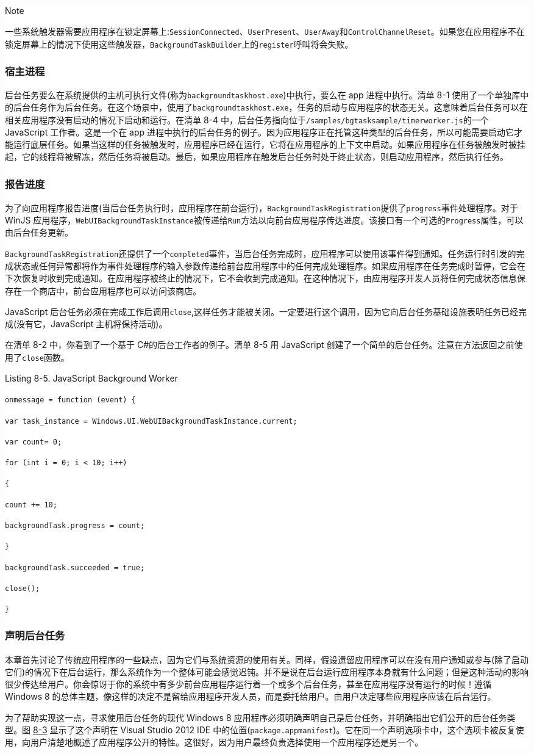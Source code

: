 Note

一些系统触发器需要应用程序在锁定屏幕上:`SessionConnected`、`UserPresent`、`UserAway`和`ControlChannelReset`。如果您在应用程序不在锁定屏幕上的情况下使用这些触发器，`BackgroundTaskBuilder`上的`register`呼叫将会失败。

### 宿主进程

后台任务要么在系统提供的主机可执行文件(称为`backgroundtaskhost.exe`)中执行，要么在 app 进程中执行。清单 8-1 使用了一个单独库中的后台任务作为后台任务。在这个场景中，使用了`backgroundtaskhost.exe`，任务的启动与应用程序的状态无关。这意味着后台任务可以在相关应用程序没有启动的情况下启动和运行。在清单 8-4 中，后台任务指向位于`/samples/bgtasksample/timerworker.js`的一个 JavaScript 工作者。这是一个在 app 进程中执行的后台任务的例子。因为应用程序正在托管这种类型的后台任务，所以可能需要启动它才能运行底层任务。如果当这样的任务被触发时，应用程序已经在运行，它将在应用程序的上下文中启动。如果应用程序在任务被触发时被挂起，它的线程将被解冻，然后任务将被启动。最后，如果应用程序在触发后台任务时处于终止状态，则启动应用程序，然后执行任务。

### 报告进度

为了向应用程序报告进度(当后台任务执行时，应用程序在前台运行)，`BackgroundTaskRegistration`提供了`progress`事件处理程序。对于 WinJS 应用程序，`WebUIBackgroundTaskInstance`被传递给`Run`方法以向前台应用程序传达进度。该接口有一个可选的`Progress`属性，可以由后台任务更新。

`BackgroundTaskRegistration`还提供了一个`completed`事件，当后台任务完成时，应用程序可以使用该事件得到通知。任务运行时引发的完成状态或任何异常都将作为事件处理程序的输入参数传递给前台应用程序中的任何完成处理程序。如果应用程序在任务完成时暂停，它会在下次恢复时收到完成通知。在应用程序被终止的情况下，它不会收到完成通知。在这种情况下，由应用程序开发人员将任何完成状态信息保存在一个商店中，前台应用程序也可以访问该商店。

JavaScript 后台任务必须在完成工作后调用`close`,这样任务才能被关闭。一定要进行这个调用，因为它向后台任务基础设施表明任务已经完成(没有它，JavaScript 主机将保持活动)。

在清单 8-2 中，你看到了一个基于 C#的后台工作者的例子。清单 8-5 用 JavaScript 创建了一个简单的后台任务。注意在方法返回之前使用了`close`函数。

Listing 8-5\. JavaScript Background Worker

`onmessage = function (event) {`

`var task_instance = Windows.UI.WebUIBackgroundTaskInstance.current;`

`var count= 0;`

`for (int i = 0; i < 10; i++)`

`{`

`count += 10;`

`backgroundTask.progress = count;`

`}`

`backgroundTask.succeeded = true;`

`close();`

`}`

### 声明后台任务

本章首先讨论了传统应用程序的一些缺点，因为它们与系统资源的使用有关。同样，假设遗留应用程序可以在没有用户通知或参与(除了启动它们)的情况下在后台运行，那么系统作为一个整体可能会感觉迟钝。并不是说在后台运行应用程序本身就有什么问题；但是这种活动的影响很少传达给用户。你会惊讶于你的系统中有多少前台应用程序运行着一个或多个后台任务，甚至在应用程序没有运行的时候！遵循 Windows 8 的总体主题，像这样的决定不是留给应用程序开发人员，而是委托给用户。由用户决定哪些应用程序应该在后台运行。

为了帮助实现这一点，寻求使用后台任务的现代 Windows 8 应用程序必须明确声明自己是后台任务，并明确指出它们公开的后台任务类型。图 [8-3](#Fig3) 显示了这个声明在 Visual Studio 2012 IDE 中的位置(`package.appmanifest`)。它在同一个声明选项卡中，这个选项卡被反复使用，向用户清楚地概述了应用程序公开的特性。这很好，因为用户最终负责选择使用一个应用程序还是另一个。
